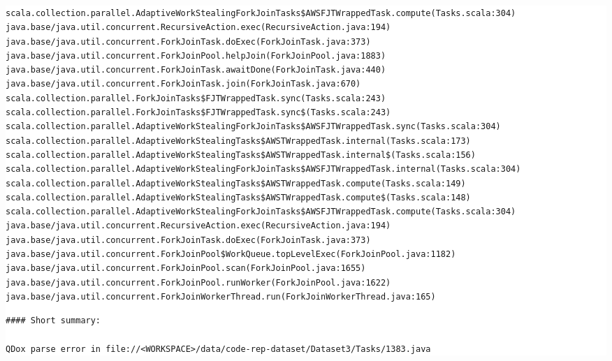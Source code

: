 	scala.collection.parallel.AdaptiveWorkStealingForkJoinTasks$AWSFJTWrappedTask.compute(Tasks.scala:304)
	java.base/java.util.concurrent.RecursiveAction.exec(RecursiveAction.java:194)
	java.base/java.util.concurrent.ForkJoinTask.doExec(ForkJoinTask.java:373)
	java.base/java.util.concurrent.ForkJoinPool.helpJoin(ForkJoinPool.java:1883)
	java.base/java.util.concurrent.ForkJoinTask.awaitDone(ForkJoinTask.java:440)
	java.base/java.util.concurrent.ForkJoinTask.join(ForkJoinTask.java:670)
	scala.collection.parallel.ForkJoinTasks$FJTWrappedTask.sync(Tasks.scala:243)
	scala.collection.parallel.ForkJoinTasks$FJTWrappedTask.sync$(Tasks.scala:243)
	scala.collection.parallel.AdaptiveWorkStealingForkJoinTasks$AWSFJTWrappedTask.sync(Tasks.scala:304)
	scala.collection.parallel.AdaptiveWorkStealingTasks$AWSTWrappedTask.internal(Tasks.scala:173)
	scala.collection.parallel.AdaptiveWorkStealingTasks$AWSTWrappedTask.internal$(Tasks.scala:156)
	scala.collection.parallel.AdaptiveWorkStealingForkJoinTasks$AWSFJTWrappedTask.internal(Tasks.scala:304)
	scala.collection.parallel.AdaptiveWorkStealingTasks$AWSTWrappedTask.compute(Tasks.scala:149)
	scala.collection.parallel.AdaptiveWorkStealingTasks$AWSTWrappedTask.compute$(Tasks.scala:148)
	scala.collection.parallel.AdaptiveWorkStealingForkJoinTasks$AWSFJTWrappedTask.compute(Tasks.scala:304)
	java.base/java.util.concurrent.RecursiveAction.exec(RecursiveAction.java:194)
	java.base/java.util.concurrent.ForkJoinTask.doExec(ForkJoinTask.java:373)
	java.base/java.util.concurrent.ForkJoinPool$WorkQueue.topLevelExec(ForkJoinPool.java:1182)
	java.base/java.util.concurrent.ForkJoinPool.scan(ForkJoinPool.java:1655)
	java.base/java.util.concurrent.ForkJoinPool.runWorker(ForkJoinPool.java:1622)
	java.base/java.util.concurrent.ForkJoinWorkerThread.run(ForkJoinWorkerThread.java:165)
```
#### Short summary: 

QDox parse error in file://<WORKSPACE>/data/code-rep-dataset/Dataset3/Tasks/1383.java